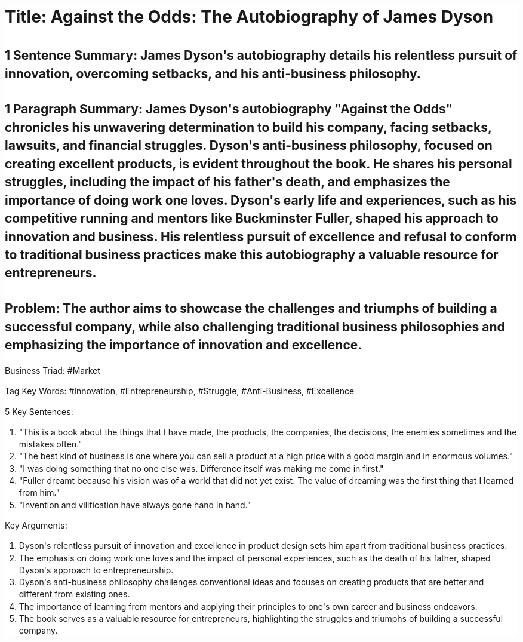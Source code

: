 # Title: Against the Odds: The Autobiography of James Dyson

## 1 Sentence Summary: James Dyson's autobiography details his relentless pursuit of innovation, overcoming setbacks, and his anti-business philosophy.

## 1 Paragraph Summary: James Dyson's autobiography "Against the Odds" chronicles his unwavering determination to build his company, facing setbacks, lawsuits, and financial struggles. Dyson's anti-business philosophy, focused on creating excellent products, is evident throughout the book. He shares his personal struggles, including the impact of his father's death, and emphasizes the importance of doing work one loves. Dyson's early life and experiences, such as his competitive running and mentors like Buckminster Fuller, shaped his approach to innovation and business. His relentless pursuit of excellence and refusal to conform to traditional business practices make this autobiography a valuable resource for entrepreneurs.

## Problem: The author aims to showcase the challenges and triumphs of building a successful company, while also challenging traditional business philosophies and emphasizing the importance of innovation and excellence.

Business Triad: #Market

Tag Key Words: #Innovation, #Entrepreneurship, #Struggle, #Anti-Business, #Excellence

5 Key Sentences:
1. "This is a book about the things that I have made, the products, the companies, the decisions, the enemies sometimes and the mistakes often."
2. "The best kind of business is one where you can sell a product at a high price with a good margin and in enormous volumes."
3. "I was doing something that no one else was. Difference itself was making me come in first."
4. "Fuller dreamt because his vision was of a world that did not yet exist. The value of dreaming was the first thing that I learned from him."
5. "Invention and vilification have always gone hand in hand."

Key Arguments:
1. Dyson's relentless pursuit of innovation and excellence in product design sets him apart from traditional business practices.
2. The emphasis on doing work one loves and the impact of personal experiences, such as the death of his father, shaped Dyson's approach to entrepreneurship.
3. Dyson's anti-business philosophy challenges conventional ideas and focuses on creating products that are better and different from existing ones.
4. The importance of learning from mentors and applying their principles to one's own career and business endeavors.
5. The book serves as a valuable resource for entrepreneurs, highlighting the struggles and triumphs of building a successful company.
